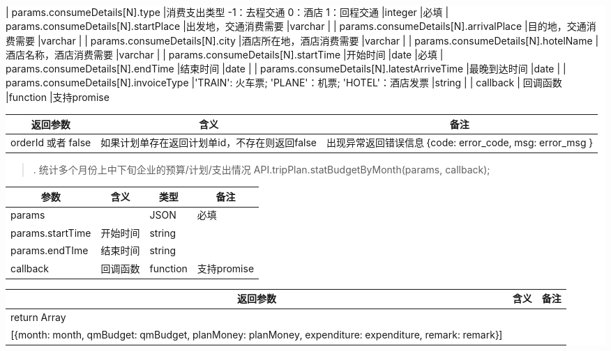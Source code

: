 | params.consumeDetails[N].type        |消费支出类型 -1：去程交通 0：酒店 1：回程交通      |integer      |必填
| params.consumeDetails[N].startPlace        |出发地，交通消费需要      |varchar |
| params.consumeDetails[N].arrivalPlace        |目的地，交通消费需要       |varchar  |
| params.consumeDetails[N].city        |酒店所在地，酒店消费需要      |varchar   |
| params.consumeDetails[N].hotelName        |酒店名称，酒店消费需要      |varchar  |
| params.consumeDetails[N].startTime        |开始时间         |date   |必填
| params.consumeDetails[N].endTime        |结束时间    |date   |
| params.consumeDetails[N].latestArriveTime  |最晚到达时间  |date |
| params.consumeDetails[N].invoiceType        |'TRAIN': 火车票; 'PLANE'：机票; 'HOTEL'：酒店发票      |string    |
| callback                              | 回调函数             |function              |支持promise

| 返回参数 | 含义 | 备注 |
|---------|------|-----|
| orderId 或者 false    | 如果计划单存在返回计划单id，不存在则返回false | 出现异常返回错误信息 {code: error_code, msg: error_msg } |


>. 统计多个月份上中下旬企业的预算/计划/支出情况 API.tripPlan.statBudgetByMonth(params, callback);

| 参数                                    | 含义               |类型                  | 备注
|------                                 |------               |-----                |------
| params                              |      |JSON |必填
| params.startTime               |开始时间 |string |
| params.endTIme                 |结束时间 |string |
| callback                              | 回调函数             |function              |支持promise

| 返回参数 | 含义 | 备注 |
|---------|------|-----|
|return Array
|[{month: month, qmBudget: qmBudget, planMoney: planMoney, expenditure: expenditure, remark: remark}]